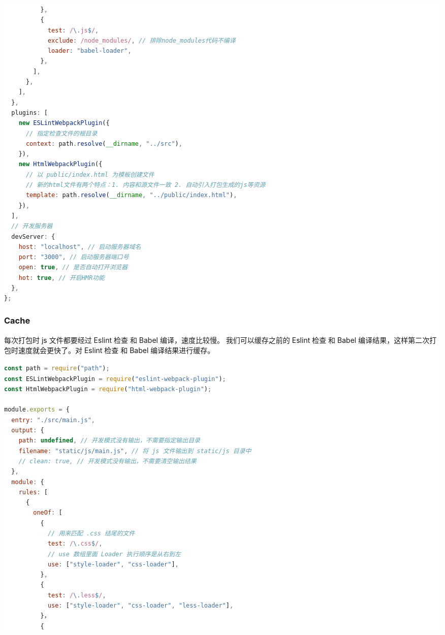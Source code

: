 ```js
          },
          {
            test: /\.js$/,
            exclude: /node_modules/, // 排除node_modules代码不编译
            loader: "babel-loader",
          },
        ],
      },
    ],
  },
  plugins: [
    new ESLintWebpackPlugin({
      // 指定检查文件的根目录
      context: path.resolve(__dirname, "../src"),
    }),
    new HtmlWebpackPlugin({
      // 以 public/index.html 为模板创建文件
      // 新的html文件有两个特点：1. 内容和源文件一致 2. 自动引入打包生成的js等资源
      template: path.resolve(__dirname, "../public/index.html"),
    }),
  ],
  // 开发服务器
  devServer: {
    host: "localhost", // 启动服务器域名
    port: "3000", // 启动服务器端口号
    open: true, // 是否自动打开浏览器
    hot: true, // 开启HMR功能
  },
};

```

### Cache

每次打包时 js 文件都要经过 Eslint 检查 和 Babel 编译，速度比较慢。 我们可以缓存之前的 Eslint 检查 和 Babel 编译结果，这样第二次打包时速度就会更快了。对 Eslint 检查 和 Babel 编译结果进行缓存。

```js
const path = require("path");
const ESLintWebpackPlugin = require("eslint-webpack-plugin");
const HtmlWebpackPlugin = require("html-webpack-plugin");

module.exports = {
  entry: "./src/main.js",
  output: {
    path: undefined, // 开发模式没有输出，不需要指定输出目录
    filename: "static/js/main.js", // 将 js 文件输出到 static/js 目录中
    // clean: true, // 开发模式没有输出，不需要清空输出结果
  },
  module: {
    rules: [
      {
        oneOf: [
          {
            // 用来匹配 .css 结尾的文件
            test: /\.css$/,
            // use 数组里面 Loader 执行顺序是从右到左
            use: ["style-loader", "css-loader"],
          },
          {
            test: /\.less$/,
            use: ["style-loader", "css-loader", "less-loader"],
          }，
          {
```